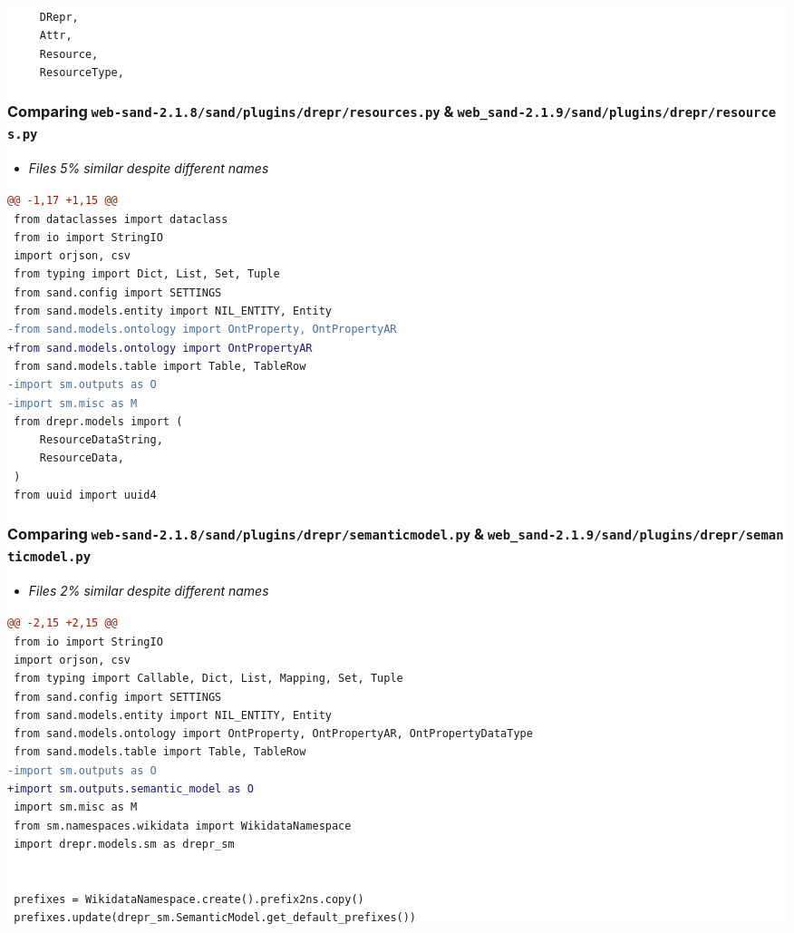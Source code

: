 ```diff
     DRepr,
     Attr,
     Resource,
     ResourceType,
```

### Comparing `web-sand-2.1.8/sand/plugins/drepr/resources.py` & `web_sand-2.1.9/sand/plugins/drepr/resources.py`

 * *Files 5% similar despite different names*

```diff
@@ -1,17 +1,15 @@
 from dataclasses import dataclass
 from io import StringIO
 import orjson, csv
 from typing import Dict, List, Set, Tuple
 from sand.config import SETTINGS
 from sand.models.entity import NIL_ENTITY, Entity
-from sand.models.ontology import OntProperty, OntPropertyAR
+from sand.models.ontology import OntPropertyAR
 from sand.models.table import Table, TableRow
-import sm.outputs as O
-import sm.misc as M
 from drepr.models import (
     ResourceDataString,
     ResourceData,
 )
 from uuid import uuid4
```

### Comparing `web-sand-2.1.8/sand/plugins/drepr/semanticmodel.py` & `web_sand-2.1.9/sand/plugins/drepr/semanticmodel.py`

 * *Files 2% similar despite different names*

```diff
@@ -2,15 +2,15 @@
 from io import StringIO
 import orjson, csv
 from typing import Callable, Dict, List, Mapping, Set, Tuple
 from sand.config import SETTINGS
 from sand.models.entity import NIL_ENTITY, Entity
 from sand.models.ontology import OntProperty, OntPropertyAR, OntPropertyDataType
 from sand.models.table import Table, TableRow
-import sm.outputs as O
+import sm.outputs.semantic_model as O
 import sm.misc as M
 from sm.namespaces.wikidata import WikidataNamespace
 import drepr.models.sm as drepr_sm
 
 
 prefixes = WikidataNamespace.create().prefix2ns.copy()
 prefixes.update(drepr_sm.SemanticModel.get_default_prefixes())
```
